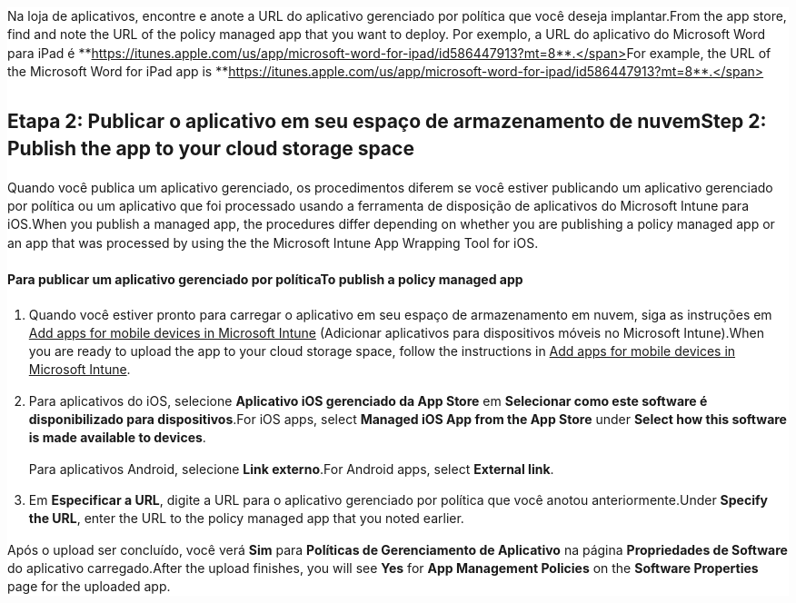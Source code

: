 <span data-ttu-id="5cd1b-144">Na loja de aplicativos, encontre e anote a URL do aplicativo gerenciado por política que você deseja implantar.</span><span class="sxs-lookup"><span data-stu-id="5cd1b-144">From the app store, find and note the URL of the policy managed app that you want to deploy.</span></span> <span data-ttu-id="5cd1b-145">Por exemplo, a URL do aplicativo do Microsoft Word para iPad é **https://itunes.apple.com/us/app/microsoft-word-for-ipad/id586447913?mt=8**.</span><span class="sxs-lookup"><span data-stu-id="5cd1b-145">For example, the URL of the Microsoft Word for iPad app is **https://itunes.apple.com/us/app/microsoft-word-for-ipad/id586447913?mt=8**.</span></span>


## <span data-ttu-id="5cd1b-146">Etapa 2: Publicar o aplicativo em seu espaço de armazenamento de nuvem</span><span class="sxs-lookup"><span data-stu-id="5cd1b-146">Step 2: Publish the app to your cloud storage space</span></span>
<a id="step-2-publish-the-app-to-your-cloud-storage-space" class="xliff"></a>
<span data-ttu-id="5cd1b-147">Quando você publica um aplicativo gerenciado, os procedimentos diferem se você estiver publicando um aplicativo gerenciado por política ou um aplicativo que foi processado usando a ferramenta de disposição de aplicativos do Microsoft Intune para iOS.</span><span class="sxs-lookup"><span data-stu-id="5cd1b-147">When you publish a managed app, the procedures differ depending on whether you are publishing a policy managed app or an app that was processed by using the the Microsoft Intune App Wrapping Tool for iOS.</span></span>

#### <span data-ttu-id="5cd1b-148">Para publicar um aplicativo gerenciado por política</span><span class="sxs-lookup"><span data-stu-id="5cd1b-148">To publish a policy managed app</span></span>
<a id="to-publish-a-policy-managed-app" class="xliff"></a>

1.  <span data-ttu-id="5cd1b-149">Quando você estiver pronto para carregar o aplicativo em seu espaço de armazenamento em nuvem, siga as instruções em [Add apps for mobile devices in Microsoft Intune](add-apps-for-mobile-devices-in-microsoft-intune.md) (Adicionar aplicativos para dispositivos móveis no Microsoft Intune).</span><span class="sxs-lookup"><span data-stu-id="5cd1b-149">When you are ready to upload the app to your cloud storage space, follow the instructions in [Add apps for mobile devices in Microsoft Intune](add-apps-for-mobile-devices-in-microsoft-intune.md).</span></span>

2.  <span data-ttu-id="5cd1b-150">Para aplicativos do iOS, selecione **Aplicativo iOS gerenciado da App Store** em **Selecionar como este software é disponibilizado para dispositivos**.</span><span class="sxs-lookup"><span data-stu-id="5cd1b-150">For iOS apps, select **Managed iOS App from the App Store** under **Select how this software is made available to devices**.</span></span>

    <span data-ttu-id="5cd1b-151">Para aplicativos Android, selecione **Link externo**.</span><span class="sxs-lookup"><span data-stu-id="5cd1b-151">For Android apps, select **External link**.</span></span>

3.  <span data-ttu-id="5cd1b-152">Em **Especificar a URL**, digite a URL para o aplicativo gerenciado por política que você anotou anteriormente.</span><span class="sxs-lookup"><span data-stu-id="5cd1b-152">Under **Specify the URL**, enter the URL to the policy managed app that you noted earlier.</span></span>

<span data-ttu-id="5cd1b-153">Após o upload ser concluído, você verá **Sim** para **Políticas de Gerenciamento de Aplicativo** na página **Propriedades de Software** do aplicativo carregado.</span><span class="sxs-lookup"><span data-stu-id="5cd1b-153">After the upload finishes, you will see **Yes** for **App Management Policies** on the **Software Properties** page for the uploaded app.</span></span>
